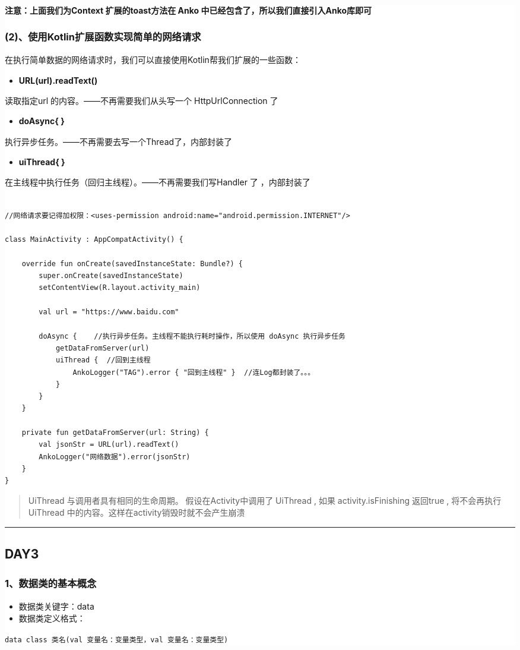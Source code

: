 **注意：上面我们为Context 扩展的toast方法在 Anko 中已经包含了，所以我们直接引入Anko库即可**


### (2)、使用Kotlin扩展函数实现简单的网络请求
在执行简单数据的网络请求时，我们可以直接使用Kotlin帮我们扩展的一些函数：

* **URL(url).readText()** 

读取指定url 的内容。——不再需要我们从头写一个 HttpUrlConnection 了


* **doAsync{ }**

执行异步任务。——不再需要去写一个Thread了，内部封装了

* **uiThread{ }**

在主线程中执行任务（回归主线程）。——不再需要我们写Handler 了 ，内部封装了

```

//网络请求要记得加权限：<uses-permission android:name="android.permission.INTERNET"/>

class MainActivity : AppCompatActivity() {

    override fun onCreate(savedInstanceState: Bundle?) {
        super.onCreate(savedInstanceState)
        setContentView(R.layout.activity_main)

        val url = "https://www.baidu.com"

        doAsync {    //执行异步任务。主线程不能执行耗时操作，所以使用 doAsync 执行异步任务
            getDataFromServer(url)
            uiThread {  //回到主线程
                AnkoLogger("TAG").error { "回到主线程" }  //连Log都封装了。。。
            }
        }
    }

    private fun getDataFromServer(url: String) {
        val jsonStr = URL(url).readText()
        AnkoLogger("网络数据").error(jsonStr)
    }
}
```

>UiThread 与调用者具有相同的生命周期。
假设在Activity中调用了 UiThread , 如果 activity.isFinishing 返回true , 将不会再执行UiThread 中的内容。这样在activity销毁时就不会产生崩溃

---


## DAY3


### 1、数据类的基本概念
* 数据类关键字：data
* 数据类定义格式：
```
data class 类名(val 变量名：变量类型，val 变量名：变量类型)
```

